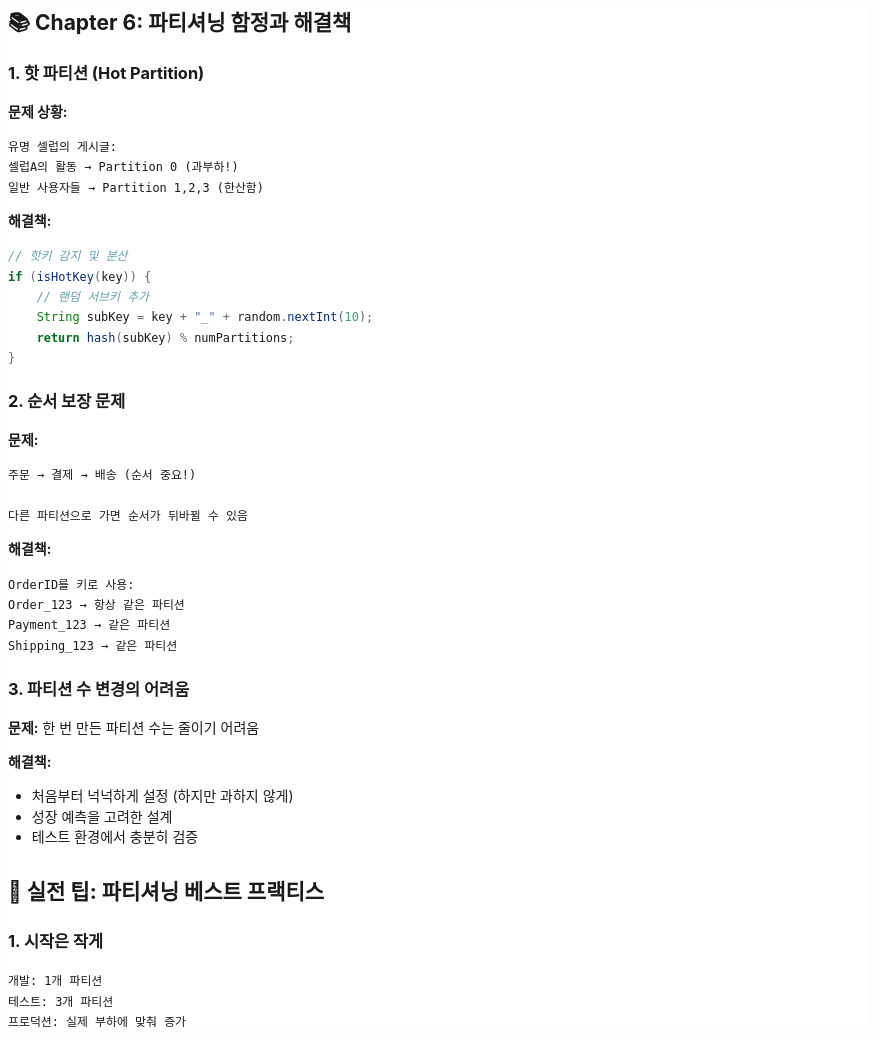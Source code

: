 ## 📚 Chapter 6: 파티셔닝 함정과 해결책

### 1. 핫 파티션 (Hot Partition)

**문제 상황:**
```
유명 셀럽의 게시글:
셀럽A의 활동 → Partition 0 (과부하!)
일반 사용자들 → Partition 1,2,3 (한산함)
```

**해결책:**
```java
// 핫키 감지 및 분산
if (isHotKey(key)) {
    // 랜덤 서브키 추가
    String subKey = key + "_" + random.nextInt(10);
    return hash(subKey) % numPartitions;
}
```

### 2. 순서 보장 문제

**문제:**
```
주문 → 결제 → 배송 (순서 중요!)

다른 파티션으로 가면 순서가 뒤바뀔 수 있음
```

**해결책:**
```
OrderID를 키로 사용:
Order_123 → 항상 같은 파티션
Payment_123 → 같은 파티션
Shipping_123 → 같은 파티션
```

### 3. 파티션 수 변경의 어려움

**문제:** 한 번 만든 파티션 수는 줄이기 어려움

**해결책:**
- 처음부터 넉넉하게 설정 (하지만 과하지 않게)
- 성장 예측을 고려한 설계
- 테스트 환경에서 충분히 검증

## 🎯 실전 팁: 파티셔닝 베스트 프랙티스

### 1. 시작은 작게
```
개발: 1개 파티션
테스트: 3개 파티션
프로덕션: 실제 부하에 맞춰 증가
```
